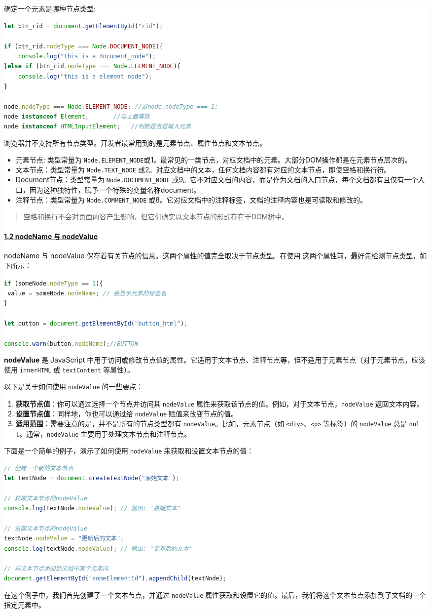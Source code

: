 确定一个元素是哪种节点类型:
```js
let btn_rid = document.getElementById("rid");

if (btn_rid.nodeType === Node.DOCUMENT_NODE){
    console.log("this is a document_node");
}else if (btn_rid.nodeType === Node.ELEMENT_NODE){
    console.log("this is a element node");
}

node.nodeType === Node.ELEMENT_NODE; //或node.nodeType === 1;
node instanceof Element;       //与上面等效
node instanceof HTMLInputElement;   //判断是否是输入元素
```

浏览器并不支持所有节点类型。开发者最常用到的是元素节点、属性节点和文本节点。
* 元素节点: 类型常量为 `Node.ELEMENT_NODE`或1。最常见的一类节点，对应文档中的元素。大部分DOM操作都是在元素节点层次的。
* 文本节点：类型常量为 `Node.TEXT_NODE` 或2。对应文档中的文本，任何文档内容都有对应的文本节点，即使空格和换行符。
* Document节点：类型常量为 `Node.DOCUMENT_NODE` 或9。它不对应文档的内容，而是作为文档的入口节点，每个文档都有且仅有一个入口，因为这种独特性，赋予一个特殊的变量名称document。
* 注释节点：类型常量为 `Node.COMMENT_NODE` 或8。它对应文档中的注释标签，文档的注释内容也是可读取和修改的。

> 空格和换行不会对页面内容产生影响，但它们确实以文本节点的形式存在于DOM树中。

#### [1.2 nodeName 与 nodeValue](#)
nodeName 与 nodeValue 保存着有关节点的信息。这两个属性的值完全取决于节点类型。在使用
这两个属性前，最好先检测节点类型，如下所示：

```javascript
if (someNode.nodeType == 1){
 value = someNode.nodeName; // 会显示元素的标签名
}

let button = document.getElementById("button_html");

console.warn(button.nodeName);//BUTTON
```
**nodeValue** 是 JavaScript 中用于访问或修改节点值的属性。它适用于文本节点、注释节点等，但不适用于元素节点（对于元素节点，应该使用 `innerHTML` 或 `textContent` 等属性）。

以下是关于如何使用 `nodeValue` 的一些要点：

1. **获取节点值**：你可以通过选择一个节点并访问其 `nodeValue` 属性来获取该节点的值。例如，对于文本节点，`nodeValue` 返回文本内容。
2. **设置节点值**：同样地，你也可以通过给 `nodeValue` 赋值来改变节点的值。
3. **适用范围**：需要注意的是，并不是所有的节点类型都有 `nodeValue`。比如，元素节点（如 `<div>`、`<p>` 等标签）的 `nodeValue` 总是 `null`。通常，`nodeValue` 主要用于处理文本节点和注释节点。

下面是一个简单的例子，演示了如何使用 `nodeValue` 来获取和设置文本节点的值：
```javascript
// 创建一个新的文本节点
let textNode = document.createTextNode("原始文本");

// 获取文本节点的nodeValue
console.log(textNode.nodeValue); // 输出: "原始文本"

// 设置文本节点的nodeValue
textNode.nodeValue = "更新后的文本";
console.log(textNode.nodeValue); // 输出: "更新后的文本"

// 将文本节点添加到文档中某个元素内
document.getElementById("someElementId").appendChild(textNode);
```
在这个例子中，我们首先创建了一个文本节点，并通过 `nodeValue` 属性获取和设置它的值。最后，我们将这个文本节点添加到了文档的一个指定元素中。
